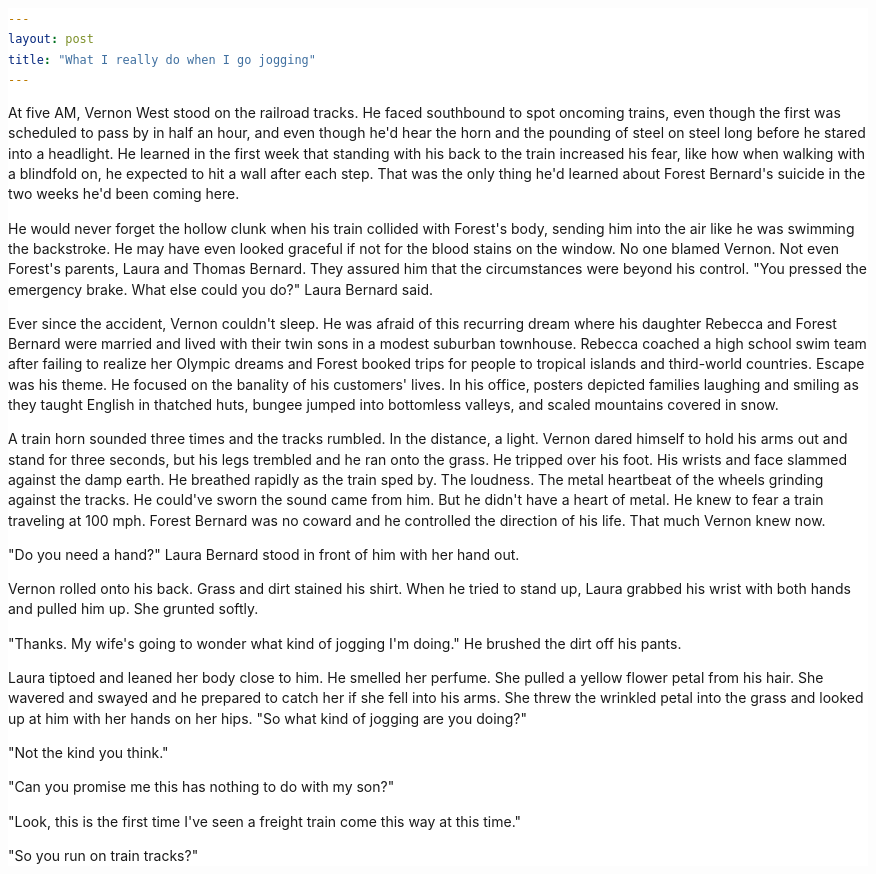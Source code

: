 ```yaml
---
layout: post
title: "What I really do when I go jogging"
---
```


At five AM, Vernon West stood on the railroad tracks. He faced southbound to spot oncoming trains, even though the first was scheduled to pass by in half an hour, and even though he'd hear the horn and the pounding of steel on steel long before he stared into a headlight. He learned in the first week that standing with his back to the train increased his fear, like how when walking with a blindfold on, he expected to hit a wall after each step. That was the only thing he'd learned about Forest Bernard's suicide in the two weeks he'd been coming here.

He would never forget the hollow clunk when his train collided with Forest's body, sending him into the air like he was swimming the backstroke. He may have even looked graceful if not for the blood stains on the window. No one blamed Vernon. Not even Forest's parents, Laura and Thomas Bernard. They assured him that the circumstances were beyond his control. "You pressed the emergency brake. What else could you do?" Laura Bernard said.

Ever since the accident, Vernon couldn't sleep. He was afraid of this recurring dream where his daughter Rebecca and Forest Bernard were married and lived with their twin sons in a modest suburban townhouse. Rebecca coached a high school swim team after failing to realize her Olympic dreams and Forest booked trips for people to tropical islands and third-world countries. Escape was his theme. He focused on the banality of his customers' lives. In his office, posters depicted families laughing and smiling as they taught English in thatched huts, bungee jumped into bottomless valleys, and scaled mountains covered in snow.

A train horn sounded three times and the tracks rumbled. In the distance, a light. Vernon dared himself to hold his arms out and stand for three seconds, but his legs trembled and he ran onto the grass. He tripped over his foot. His wrists and face slammed against the damp earth. He breathed rapidly as the train sped by. The loudness. The metal heartbeat of the wheels grinding against the tracks. He could've sworn the sound came from him. But he didn't have a heart of metal. He knew to fear a train traveling at 100 mph. Forest Bernard was no coward and he controlled the direction of his life. That much Vernon knew now.

"Do you need a hand?" Laura Bernard stood in front of him with her hand out.

Vernon rolled onto his back. Grass and dirt stained his shirt. When he tried to stand up, Laura grabbed his wrist with both hands and pulled him up. She grunted softly.

"Thanks. My wife's going to wonder what kind of jogging I'm doing." He brushed the dirt off his pants.

Laura tiptoed and leaned her body close to him. He smelled her perfume. She pulled a yellow flower petal from his hair. She wavered and swayed and he prepared to catch her if she fell into his arms. She threw the wrinkled petal into the grass and looked up at him with her hands on her hips. "So what kind of jogging are you doing?"

"Not the kind you think."

"Can you promise me this has nothing to do with my son?"

"Look, this is the first time I've seen a freight train come this way at this time."

"So you run on train tracks?"
